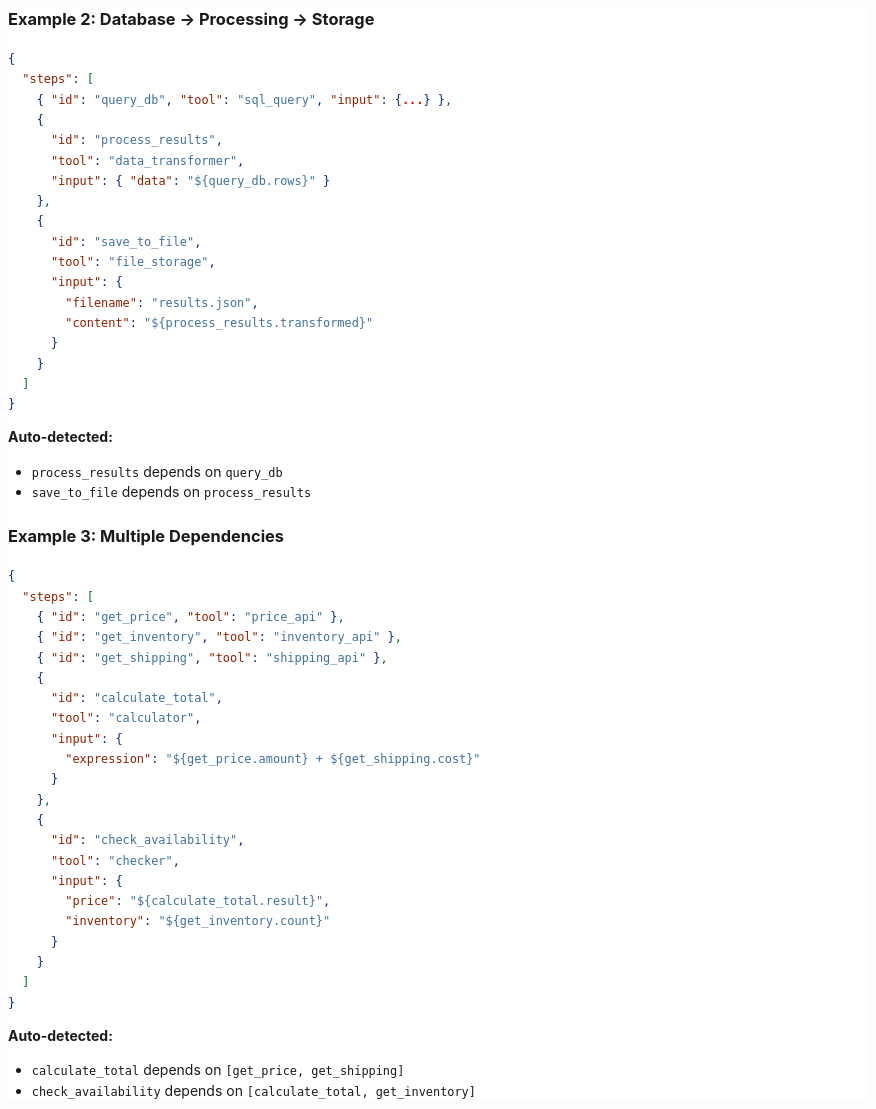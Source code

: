 ### Example 2: Database → Processing → Storage
```json
{
  "steps": [
    { "id": "query_db", "tool": "sql_query", "input": {...} },
    { 
      "id": "process_results", 
      "tool": "data_transformer",
      "input": { "data": "${query_db.rows}" }
    },
    {
      "id": "save_to_file",
      "tool": "file_storage",
      "input": { 
        "filename": "results.json",
        "content": "${process_results.transformed}"
      }
    }
  ]
}
```
**Auto-detected:**
- `process_results` depends on `query_db`
- `save_to_file` depends on `process_results`

### Example 3: Multiple Dependencies
```json
{
  "steps": [
    { "id": "get_price", "tool": "price_api" },
    { "id": "get_inventory", "tool": "inventory_api" },
    { "id": "get_shipping", "tool": "shipping_api" },
    {
      "id": "calculate_total",
      "tool": "calculator",
      "input": {
        "expression": "${get_price.amount} + ${get_shipping.cost}"
      }
    },
    {
      "id": "check_availability",
      "tool": "checker",
      "input": {
        "price": "${calculate_total.result}",
        "inventory": "${get_inventory.count}"
      }
    }
  ]
}
```
**Auto-detected:**
- `calculate_total` depends on `[get_price, get_shipping]`
- `check_availability` depends on `[calculate_total, get_inventory]`
